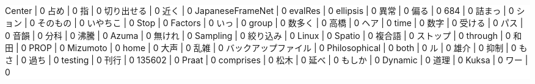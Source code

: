 Center | 0
占め | 0
指 | 0
切り出せる | 0
近く | 0
JapaneseFrameNet | 0
evalRes | 0
ellipsis | 0
異常 | 0
偏る | 0
684 | 0
詰まっ | 0
ション | 0
そのもの | 0
いやちこ | 0
Stop | 0
Factors | 0
いっ | 0
group | 0
数多く | 0
高橋 | 0
ヘア | 0
time | 0
数字 | 0
受ける | 0
パス | 0
音韻 | 0
分科 | 0
沸騰 | 0
Azuma | 0
無けれ | 0
Sampling | 0
絞り込み | 0
Linux | 0
Spatio | 0
複合語 | 0
ストップ | 0
through | 0
和田 | 0
PROP | 0
Mizumoto | 0
home | 0
大声 | 0
乱雑 | 0
バックアップファイル | 0
Philosophical | 0
both | 0
ル | 0
雄介 | 0
抑制 | 0
もさ | 0
過ち | 0
testing | 0
刊行 | 0
135602 | 0
Praat | 0
comprises | 0
松木 | 0
延べ | 0
もしか | 0
Dynamic | 0
道理 | 0
Kuksa | 0
ワー | 0